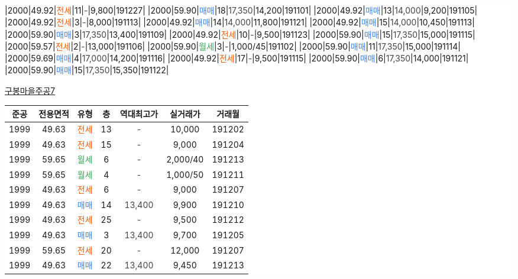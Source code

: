 |2000|49.92|<span style="color:#ff5a00">전세</span>|11|<span style="color:#444444">-</span>|9,800|191227|
|2000|59.90|<span style="color:#4285f3">매매</span>|18|<span style="color:#444444">17,350</span>|14,200|191101|
|2000|49.92|<span style="color:#4285f3">매매</span>|13|<span style="color:#444444">14,000</span>|9,200|191105|
|2000|49.92|<span style="color:#ff5a00">전세</span>|3|<span style="color:#444444">-</span>|8,000|191113|
|2000|49.92|<span style="color:#4285f3">매매</span>|14|<span style="color:#444444">14,000</span>|11,800|191121|
|2000|49.92|<span style="color:#4285f3">매매</span>|15|<span style="color:#444444">14,000</span>|10,450|191113|
|2000|59.90|<span style="color:#4285f3">매매</span>|3|<span style="color:#444444">17,350</span>|13,400|191109|
|2000|49.92|<span style="color:#ff5a00">전세</span>|10|<span style="color:#444444">-</span>|9,500|191123|
|2000|59.90|<span style="color:#4285f3">매매</span>|15|<span style="color:#444444">17,350</span>|15,000|191115|
|2000|59.57|<span style="color:#ff5a00">전세</span>|2|<span style="color:#444444">-</span>|13,000|191106|
|2000|59.90|<span style="color:#34a853">월세</span>|3|<span style="color:#444444">-</span>|1,000/45|191102|
|2000|59.90|<span style="color:#4285f3">매매</span>|11|<span style="color:#444444">17,350</span>|15,000|191114|
|2000|59.69|<span style="color:#4285f3">매매</span>|4|<span style="color:#444444">17,000</span>|14,200|191116|
|2000|49.92|<span style="color:#ff5a00">전세</span>|17|<span style="color:#444444">-</span>|9,500|191115|
|2000|59.90|<span style="color:#4285f3">매매</span>|6|<span style="color:#444444">17,350</span>|14,000|191121|
|2000|59.90|<span style="color:#4285f3">매매</span>|15|<span style="color:#444444">17,350</span>|15,350|191122|


<script async src="//pagead2.googlesyndication.com/pagead/js/adsbygoogle.js"></script>

<ins class="adsbygoogle"
     style="display:block"
     data-ad-client="ca-pub-2446590836940007"
     data-ad-slot="1659523306"
     data-ad-format="auto"
     data-full-width-responsive="true"></ins>
<script>
(adsbygoogle = window.adsbygoogle || []).push({});
</script>


[구봉마을주공7](https://search.naver.com/search.naver?query=%EB%8C%80%EC%A0%84%EA%B4%91%EC%97%AD%EC%8B%9C+%EC%84%9C%EA%B5%AC+%EA%B4%80%EC%A0%80%EB%8F%99+%EA%B5%AC%EB%B4%89%EB%A7%88%EC%9D%84%EC%A3%BC%EA%B3%B57)

|준공|전용면적|유형|층|역대최고가|실거래가|거래월|
|:---:|:---:|:---:|:---:|:---:|:---:|:---:|
|1999|49.63|<span style="color:#ff5a00">전세</span>|13|<span style="color:#444444">-</span>|10,000|191202|
|1999|49.63|<span style="color:#ff5a00">전세</span>|15|<span style="color:#444444">-</span>|9,000|191204|
|1999|59.65|<span style="color:#34a853">월세</span>|6|<span style="color:#444444">-</span>|2,000/40|191213|
|1999|59.65|<span style="color:#34a853">월세</span>|4|<span style="color:#444444">-</span>|1,000/50|191211|
|1999|49.63|<span style="color:#ff5a00">전세</span>|6|<span style="color:#444444">-</span>|9,000|191207|
|1999|49.63|<span style="color:#4285f3">매매</span>|14|<span style="color:#444444">13,400</span>|9,900|191210|
|1999|49.63|<span style="color:#ff5a00">전세</span>|25|<span style="color:#444444">-</span>|9,500|191212|
|1999|49.63|<span style="color:#4285f3">매매</span>|3|<span style="color:#444444">13,400</span>|9,700|191205|
|1999|59.65|<span style="color:#ff5a00">전세</span>|20|<span style="color:#444444">-</span>|12,000|191207|
|1999|49.63|<span style="color:#4285f3">매매</span>|22|<span style="color:#444444">13,400</span>|9,450|191213|